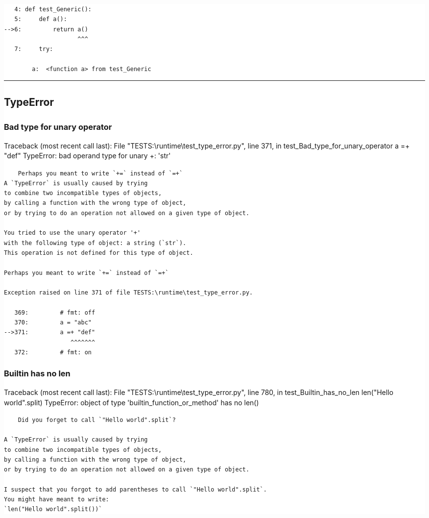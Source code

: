        4: def test_Generic():
       5:     def a():
    -->6:         return a()
                         ^^^
       7:     try:

            a:  <function a> from test_Generic
        


---

## TypeError
### Bad type for unary operator

Traceback (most recent call last):
  File "TESTS:\runtime\test_type_error.py", line 371, in test_Bad_type_for_unary_operator
    a =+ "def"
TypeError: bad operand type for unary +: 'str'

        Perhaps you meant to write `+=` instead of `=+`
    A `TypeError` is usually caused by trying
    to combine two incompatible types of objects,
    by calling a function with the wrong type of object,
    or by trying to do an operation not allowed on a given type of object.
    
    You tried to use the unary operator '+'
    with the following type of object: a string (`str`).
    This operation is not defined for this type of object.
    
    Perhaps you meant to write `+=` instead of `=+`
    
    Exception raised on line 371 of file TESTS:\runtime\test_type_error.py.
    
       369:         # fmt: off
       370:         a = "abc"
    -->371:         a =+ "def"
                       ^^^^^^^
       372:         # fmt: on

### Builtin has no len

Traceback (most recent call last):
  File "TESTS:\runtime\test_type_error.py", line 780, in test_Builtin_has_no_len
    len("Hello world".split)
TypeError: object of type 'builtin_function_or_method' has no len()

        Did you forget to call `"Hello world".split`?
        
    A `TypeError` is usually caused by trying
    to combine two incompatible types of objects,
    by calling a function with the wrong type of object,
    or by trying to do an operation not allowed on a given type of object.
    
    I suspect that you forgot to add parentheses to call `"Hello world".split`.
    You might have meant to write:
    `len("Hello world".split())`
    